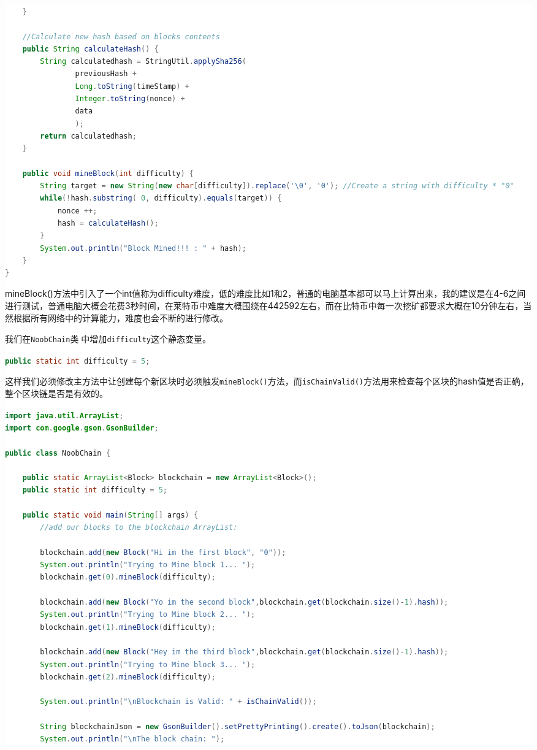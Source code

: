 ```java
	}
	
	//Calculate new hash based on blocks contents
	public String calculateHash() {
		String calculatedhash = StringUtil.applySha256( 
				previousHash +
				Long.toString(timeStamp) +
				Integer.toString(nonce) + 
				data 
				);
		return calculatedhash;
	}
	
	public void mineBlock(int difficulty) {
		String target = new String(new char[difficulty]).replace('\0', '0'); //Create a string with difficulty * "0" 
		while(!hash.substring( 0, difficulty).equals(target)) {
			nonce ++;
			hash = calculateHash();
		}
		System.out.println("Block Mined!!! : " + hash);
	}
}
```
 mineBlock()方法中引入了一个int值称为difficulty难度，低的难度比如1和2，普通的电脑基本都可以马上计算出来，我的建议是在4-6之间进行测试，普通电脑大概会花费3秒时间，在莱特币中难度大概围绕在442592左右，而在比特币中每一次挖矿都要求大概在10分钟左右，当然根据所有网络中的计算能力，难度也会不断的进行修改。
 
我们在`NoobChain`类 中增加`difficulty`这个静态变量。

```java
public static int difficulty = 5;
```

这样我们必须修改主方法中让创建每个新区块时必须触发`mineBlock()`方法，而`isChainValid()`方法用来检查每个区块的hash值是否正确，整个区块链是否是有效的。

```java
import java.util.ArrayList;
import com.google.gson.GsonBuilder;

public class NoobChain {
	
	public static ArrayList<Block> blockchain = new ArrayList<Block>();
	public static int difficulty = 5;

	public static void main(String[] args) {	
		//add our blocks to the blockchain ArrayList:
		
		blockchain.add(new Block("Hi im the first block", "0"));
		System.out.println("Trying to Mine block 1... ");
		blockchain.get(0).mineBlock(difficulty);
		
		blockchain.add(new Block("Yo im the second block",blockchain.get(blockchain.size()-1).hash));
		System.out.println("Trying to Mine block 2... ");
		blockchain.get(1).mineBlock(difficulty);
		
		blockchain.add(new Block("Hey im the third block",blockchain.get(blockchain.size()-1).hash));
		System.out.println("Trying to Mine block 3... ");
		blockchain.get(2).mineBlock(difficulty);	
		
		System.out.println("\nBlockchain is Valid: " + isChainValid());
		
		String blockchainJson = new GsonBuilder().setPrettyPrinting().create().toJson(blockchain);
		System.out.println("\nThe block chain: ");
```